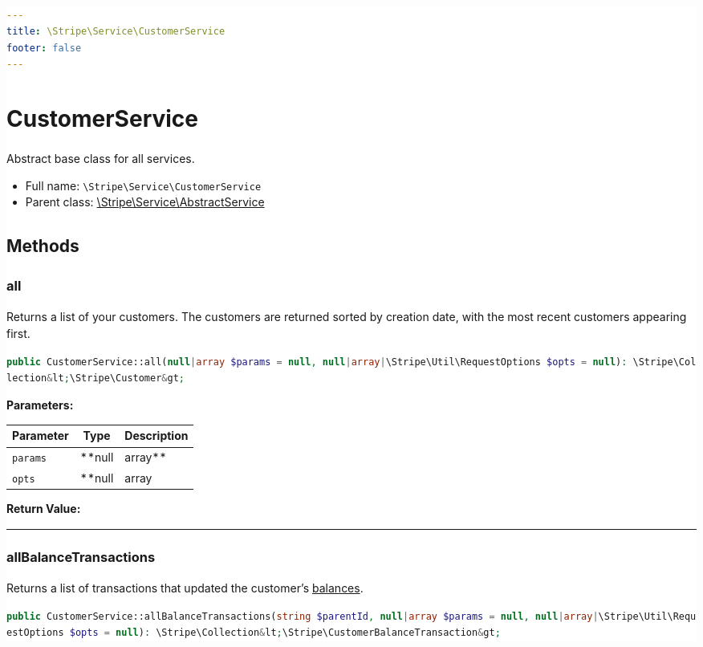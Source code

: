 ```yaml
---
title: \Stripe\Service\CustomerService
footer: false
---
```


# CustomerService

Abstract base class for all services.



* Full name: `\Stripe\Service\CustomerService`
* Parent class: [\Stripe\Service\AbstractService](technical/AbstractService.md)



## Methods

### all

Returns a list of your customers. The customers are returned sorted by creation
date, with the most recent customers appearing first.

```php
public CustomerService::all(null|array $params = null, null|array|\Stripe\Util\RequestOptions $opts = null): \Stripe\Collection&lt;\Stripe\Customer&gt;
```








**Parameters:**

| Parameter | Type | Description |
|-----------|------|-------------|
| `params` | **null|array** |  |
| `opts` | **null|array|\Stripe\Util\RequestOptions** |  |


**Return Value:**





---
### allBalanceTransactions

Returns a list of transactions that updated the customer’s <a
href="/docs/billing/customer/balance">balances</a>.

```php
public CustomerService::allBalanceTransactions(string $parentId, null|array $params = null, null|array|\Stripe\Util\RequestOptions $opts = null): \Stripe\Collection&lt;\Stripe\CustomerBalanceTransaction&gt;
```
